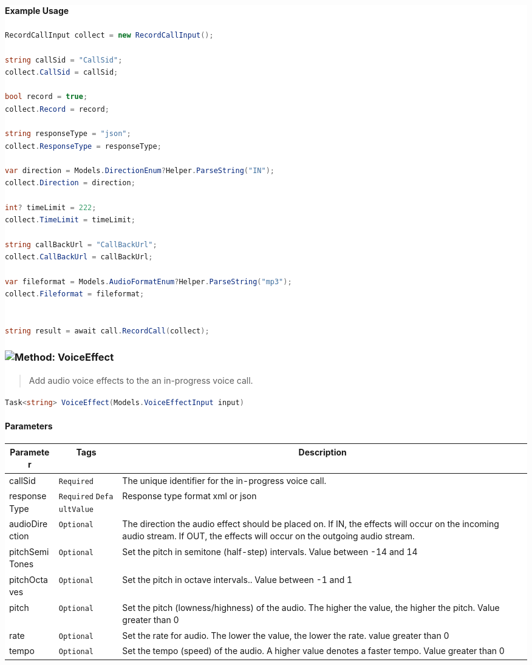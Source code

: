 
#### Example Usage

```csharp
RecordCallInput collect = new RecordCallInput();

string callSid = "CallSid";
collect.CallSid = callSid;

bool record = true;
collect.Record = record;

string responseType = "json";
collect.ResponseType = responseType;

var direction = Models.DirectionEnum?Helper.ParseString("IN");
collect.Direction = direction;

int? timeLimit = 222;
collect.TimeLimit = timeLimit;

string callBackUrl = "CallBackUrl";
collect.CallBackUrl = callBackUrl;

var fileformat = Models.AudioFormatEnum?Helper.ParseString("mp3");
collect.Fileformat = fileformat;


string result = await call.RecordCall(collect);

```


### <a name="voice_effect"></a>![Method: ](https://apidocs.io/img/method.png "ytel.Controllers.CallController.VoiceEffect") VoiceEffect

> Add audio voice effects to the an in-progress voice call.


```csharp
Task<string> VoiceEffect(Models.VoiceEffectInput input)
```

#### Parameters

| Parameter | Tags | Description |
|-----------|------|-------------|
| callSid |  ``` Required ```  | The unique identifier for the in-progress voice call. |
| responseType |  ``` Required ```  ``` DefaultValue ```  | Response type format xml or json |
| audioDirection |  ``` Optional ```  | The direction the audio effect should be placed on. If IN, the effects will occur on the incoming audio stream. If OUT, the effects will occur on the outgoing audio stream. |
| pitchSemiTones |  ``` Optional ```  | Set the pitch in semitone (half-step) intervals. Value between -14 and 14 |
| pitchOctaves |  ``` Optional ```  | Set the pitch in octave intervals.. Value between -1 and 1 |
| pitch |  ``` Optional ```  | Set the pitch (lowness/highness) of the audio. The higher the value, the higher the pitch. Value greater than 0 |
| rate |  ``` Optional ```  | Set the rate for audio. The lower the value, the lower the rate. value greater than 0 |
| tempo |  ``` Optional ```  | Set the tempo (speed) of the audio. A higher value denotes a faster tempo. Value greater than 0 |
